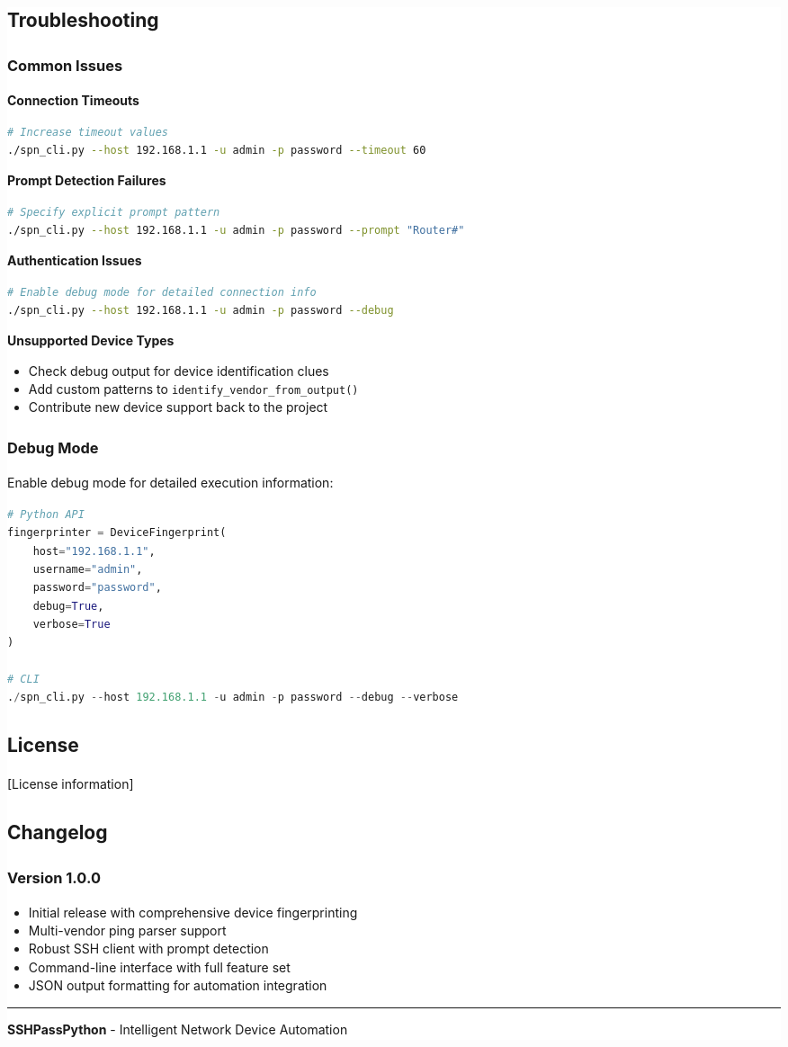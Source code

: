 ## Troubleshooting

### Common Issues

**Connection Timeouts**
```bash
# Increase timeout values
./spn_cli.py --host 192.168.1.1 -u admin -p password --timeout 60
```

**Prompt Detection Failures**
```bash
# Specify explicit prompt pattern
./spn_cli.py --host 192.168.1.1 -u admin -p password --prompt "Router#"
```

**Authentication Issues**
```bash
# Enable debug mode for detailed connection info
./spn_cli.py --host 192.168.1.1 -u admin -p password --debug
```

**Unsupported Device Types**
- Check debug output for device identification clues
- Add custom patterns to `identify_vendor_from_output()`
- Contribute new device support back to the project

### Debug Mode

Enable debug mode for detailed execution information:

```python
# Python API
fingerprinter = DeviceFingerprint(
    host="192.168.1.1",
    username="admin",
    password="password",
    debug=True,
    verbose=True
)

# CLI
./spn_cli.py --host 192.168.1.1 -u admin -p password --debug --verbose
```

## License

[License information]

## Changelog

### Version 1.0.0
- Initial release with comprehensive device fingerprinting
- Multi-vendor ping parser support
- Robust SSH client with prompt detection
- Command-line interface with full feature set
- JSON output formatting for automation integration

---

**SSHPassPython** - Intelligent Network Device Automation